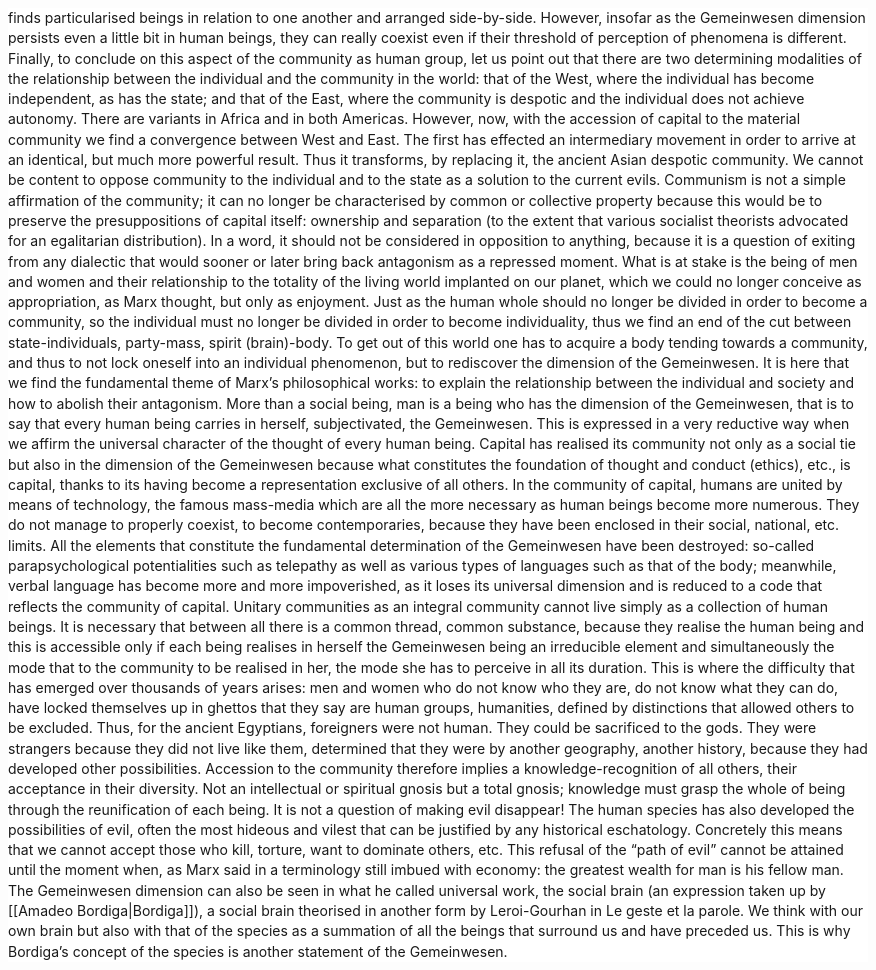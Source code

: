 finds particularised beings in relation to one another and arranged side-by-side. However, insofar as the Gemeinwesen dimension persists even a little bit in human beings, they can really coexist even if their threshold of perception of phenomena is different. Finally, to conclude on this aspect of the community as human group, let us point out that there are two determining modalities of the relationship between the individual and the community in the world: that of the West, where the individual has become independent, as has the state; and that of the East, where the community is despotic and the individual does not achieve autonomy. There are variants in Africa and in both Americas. However, now, with the accession of capital to the material community we find a convergence between West and East. The first has effected an intermediary movement in order to arrive at an identical, but much more powerful result. Thus it transforms, by replacing it, the ancient Asian despotic community. We cannot be content to oppose community to the individual and to the state as a solution to the current evils. Communism is not a simple affirmation of the community; it can no longer be characterised by common or collective property because this would be to preserve the presuppositions of capital itself: ownership and separation (to the extent that various socialist theorists advocated for an egalitarian distribution). In a word, it should not be considered in opposition to anything, because it is a question of exiting from any dialectic that would sooner or later bring back antagonism as a repressed moment. What is at stake is the being of men and women and their relationship to the totality of the living world implanted on our planet, which we could no longer conceive as appropriation, as Marx thought, but only as enjoyment. Just as the human whole should no longer be divided in order to become a community, so the individual must no longer be divided in order to become individuality, thus we find an end of the cut between state-individuals, party-mass, spirit (brain)-body. To get out of this world one has to acquire a body tending towards a community, and thus to not lock oneself into an individual phenomenon, but to rediscover the dimension of the Gemeinwesen. It is here that we find the fundamental theme of Marx’s philosophical works: to explain the relationship between the individual and society and how to abolish their antagonism. More than a social being, man is a being who has the dimension of the Gemeinwesen, that is to say that every human being carries in herself, subjectivated, the Gemeinwesen. This is expressed in a very reductive way when we affirm the universal character of the thought of every human being. Capital has realised its community not only as a social tie but also in the dimension of the Gemeinwesen because what constitutes the foundation of thought and conduct (ethics), etc., is capital, thanks to its having become a representation exclusive of all others. 
In the community of capital, humans are united by means of technology, the famous mass-media which are all the more necessary as human beings become more numerous. They do not manage to properly coexist, to become contemporaries, because they have been enclosed in their social, national, etc. limits. 
All the elements that constitute the fundamental determination of the Gemeinwesen have been destroyed: so-called parapsychological potentialities such as telepathy as well as various types of languages such as that of the body; meanwhile, verbal language has become more and more impoverished, as it loses its universal dimension and is reduced to a code that reflects the community of capital. 
Unitary communities as an integral community cannot live simply as a collection of human beings. It is necessary that between all there is a common thread, common substance, because they realise the human being and this is accessible only if each being realises in herself the Gemeinwesen being an irreducible element and simultaneously the mode that to the community to be realised in her, the mode she has to perceive in all its duration. This is where the difficulty that has emerged over thousands of years arises: men and women who do not know who they are, do not know what they can do, have locked themselves up in ghettos that they say are human groups, humanities, defined by distinctions that allowed others to be excluded. Thus, for the ancient Egyptians, foreigners were not human. They could be sacrificed to the gods. They were strangers because they did not live like them, determined that they were by another geography, another history, because they had developed other possibilities. Accession to the community therefore implies a knowledge-recognition of all others, their acceptance in their diversity. Not an intellectual or spiritual gnosis but a total gnosis; knowledge must grasp the whole of being through the reunification of each being. 
It is not a question of making evil disappear! The human species has also developed the possibilities of evil, often the most hideous and vilest that can be justified by any historical eschatology. Concretely this means that we cannot accept those who kill, torture, want to dominate others, etc. This refusal of the “path of evil” cannot be attained until the moment when, as Marx said in a terminology still imbued with economy: the greatest wealth for man is his fellow man. 
The Gemeinwesen dimension can also be seen in what he called universal work, the social brain (an expression taken up by [[Amadeo Bordiga|Bordiga]]), a social brain theorised in another form by Leroi-Gourhan in Le geste et la parole. We think with our own brain but also with that of the species as a summation of all the beings that surround us and have preceded us. This is why Bordiga’s concept of the species is another statement of the Gemeinwesen. 
